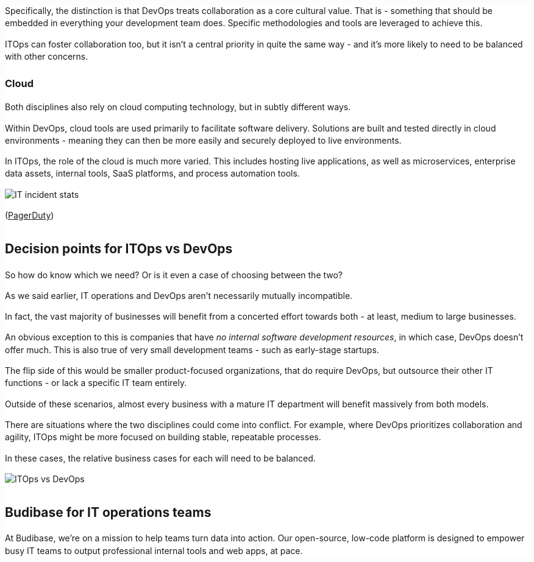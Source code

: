 Specifically, the distinction is that DevOps treats collaboration as a core cultural value. That is - something that should be embedded in everything your development team does. Specific methodologies and tools are leveraged to achieve this.

ITOps can foster collaboration too, but it isn’t a central priority in quite the same way - and it’s more likely to need to be balanced with other concerns.

### Cloud

Both disciplines also rely on cloud computing technology, but in subtly different ways. 

Within DevOps, cloud tools are used primarily to facilitate software delivery. Solutions are built and tested directly in cloud environments - meaning they can then be more easily and securely deployed to live environments.

In ITOps, the role of the cloud is much more varied. This includes hosting live applications, as well as microservices, enterprise data assets, internal tools, SaaS platforms, and process automation tools.

![IT incident stats](https://res.cloudinary.com/daog6scxm/image/upload/v1686562176/cms/it-operations/Less_than_halfway_PagerDuty_lf9qvs.webp "IT incident stats")

([PagerDuty](https://www.pagerduty.com/ty/reports/digital-operations/))

## Decision points for ITOps vs DevOps

So how do know which we need? Or is it even a case of choosing between the two?

As we said earlier, IT operations and DevOps aren’t necessarily mutually incompatible.

In fact, the vast majority of businesses will benefit from a concerted effort towards both - at least, medium to large businesses.

An obvious exception to this is companies that have *no internal software development resources*, in which case, DevOps doesn’t offer much. This is also true of very small development teams - such as early-stage startups.

The flip side of this would be smaller product-focused organizations, that do require DevOps, but outsource their other IT functions - or lack a specific IT team entirely.

Outside of these scenarios, almost every business with a mature IT department will benefit massively from both models.

There are situations where the two disciplines could come into conflict. For example, where DevOps prioritizes collaboration and agility, ITOps might be more focused on building stable, repeatable processes.

In these cases, the relative business cases for each will need to be balanced.

![ITOps vs DevOps](https://res.cloudinary.com/daog6scxm/image/upload/v1688734610/cms/itops-vs-devops/Budibase_Screenshot_mkuk3r.webp "ITOps vs DevOps")

## Budibase for IT operations teams

At Budibase, we’re on a mission to help teams turn data into action. Our open-source, low-code platform is designed to empower busy IT teams to output professional internal tools and web apps, at pace.
